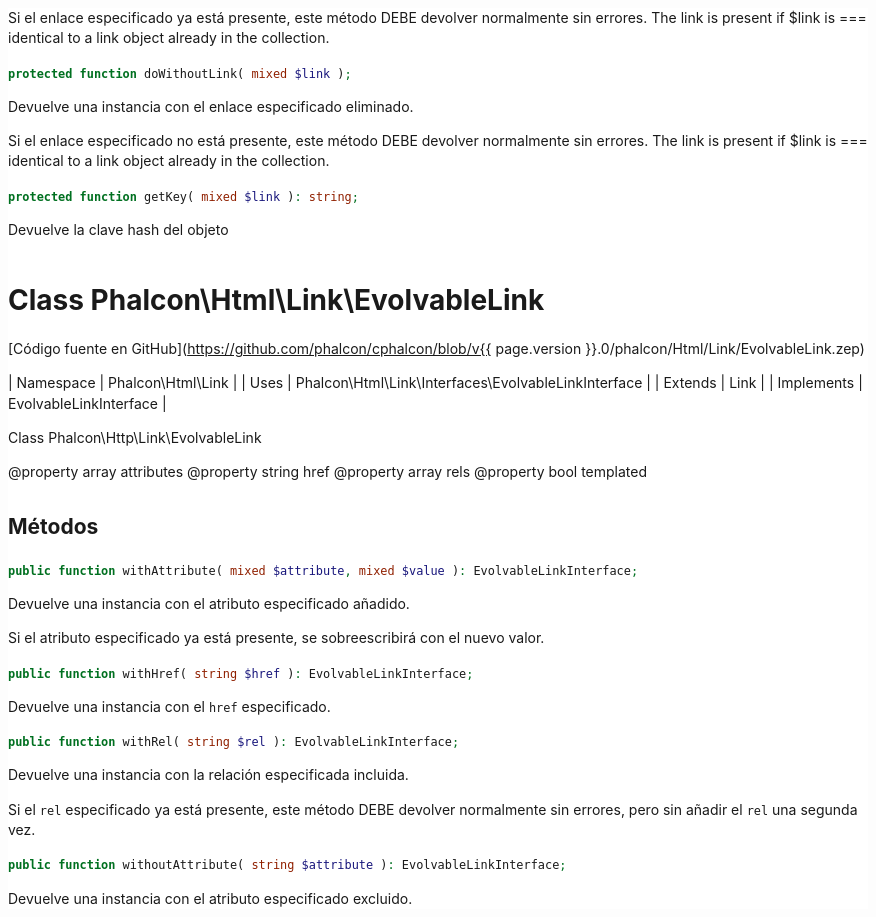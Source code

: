 Si el enlace especificado ya está presente, este método DEBE devolver normalmente sin errores. The link is present if $link is === identical to a link object already in the collection.


```php
protected function doWithoutLink( mixed $link );
```
Devuelve una instancia con el enlace especificado eliminado.

Si el enlace especificado no está presente, este método DEBE devolver normalmente sin errores. The link is present if $link is === identical to a link object already in the collection.


```php
protected function getKey( mixed $link ): string;
```
Devuelve la clave hash del objeto




<h1 id="html-link-evolvablelink">Class Phalcon\Html\Link\EvolvableLink</h1>

[Código fuente en GitHub](https://github.com/phalcon/cphalcon/blob/v{{ page.version }}.0/phalcon/Html/Link/EvolvableLink.zep)

| Namespace  | Phalcon\Html\Link | | Uses       | Phalcon\Html\Link\Interfaces\EvolvableLinkInterface | | Extends    | Link | | Implements | EvolvableLinkInterface |

Class Phalcon\Http\Link\EvolvableLink

@property array  attributes @property string href @property array  rels @property bool   templated


## Métodos

```php
public function withAttribute( mixed $attribute, mixed $value ): EvolvableLinkInterface;
```
Devuelve una instancia con el atributo especificado añadido.

Si el atributo especificado ya está presente, se sobreescribirá con el nuevo valor.


```php
public function withHref( string $href ): EvolvableLinkInterface;
```
Devuelve una instancia con el `href` especificado.


```php
public function withRel( string $rel ): EvolvableLinkInterface;
```
Devuelve una instancia con la relación especificada incluida.

Si el `rel` especificado ya está presente, este método DEBE devolver normalmente sin errores, pero sin añadir el `rel` una segunda vez.


```php
public function withoutAttribute( string $attribute ): EvolvableLinkInterface;
```
Devuelve una instancia con el atributo especificado excluido.

